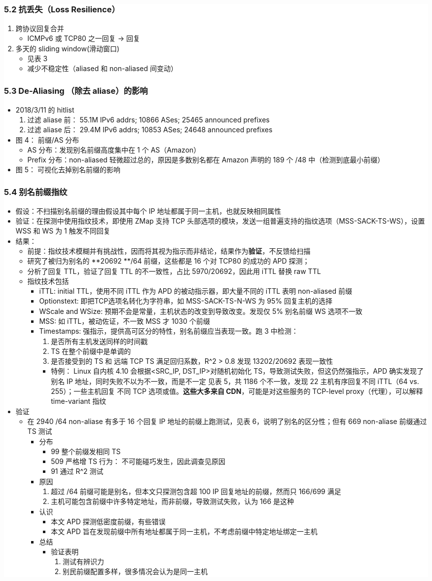 ### 5.2 抗丢失（Loss Resilience）
1. 跨协议回复合并
	- ICMPv6 或 TCP80 之一回复 -> 回复
2. 多天的 sliding window(滑动窗口)
	- 见表 3
	- 减少不稳定性（aliased 和 non-aliased 间变动）
### 5.3 De-Aliasing （除去 aliase）的影响
- 2018/3/11 的 hitlist
	1. 过滤 aliase 前： 55.1M IPv6 addrs;	10866 ASes;	25465 announced prefixes 
	2. 过滤 aliase 后： 29.4M IPv6 addrs;	10853 ASes;	24648 announced prefixes
- 图 4： 前缀/AS 分布
	- AS 分布：发现别名前缀高度集中在 1 个 AS（Amazon）
	- Prefix 分布：non-aliased 轻微超过总的，原因是多数别名都在 Amazon 声明的 189 个 /48 中（检测到底最小前缀）
- 图 5： 可视化去掉别名前缀的影响

### 5.4 别名前缀指纹
- 假设：不扫描别名前缀的理由假设其中每个 IP 地址都属于同一主机，也就反映相同属性
- 验证：在探测中使用指纹技术，即使用 ZMap 支持 TCP 头部选项的模块，发送一组普遍支持的指纹选项（MSS-SACK-TS-WS），设置 WSS 和 WS 为 1 触发不同回复
- 结果：
	- 前提：指纹技术模糊并有挑战性，因而将其视为指示而非结论，结果作为**验证**，不反馈给扫描
	- 研究了被归为别名的 **20692 **/64 前缀，这些都是 16 个对 TCP80 的成功的 APD 探测；
	- 分析了回复 TTL，验证了回复 TTL 的不一致性，占比 5970/20692，因此用 iTTL 替换 raw TTL
	- 指纹技术包括
		- iTTL: initial TTL，使用不同 iTTL 作为 APD 的被动指示器，即大量不同的 iTTL 表明 non-aliased 前缀
		- Optionstext: 即把TCP选项名转化为字符串，如 MSS-SACK-TS-N-WS 为 95% 回复主机的选择
		- WScale and WSize: 预期不会是常量，主机状态的改变到导致改变。发现仅 5% 别名前缀 WS 选项不一致
		- MSS: 如 iTTL，被动佐证，不一致 MSS 才 1030 个前缀
		- Timestamps: 强指示，提供高可区分的特性，别名前缀应当表现一致。跑 3 中检测：
			1. 是否所有主机发送同样的时间戳
			2. TS 在整个前缀中是单调的
			2. 是否接受到的 TS 和 远端 TCP TS 满足回归系数，R^2 > 0.8
		发现 13202/20692 表现一致性
			- 特例： Linux 自内核 4.10 会根据<SRC_IP, DST_IP>对随机初始化 TS，导致测试失败，但这仍然强指示，APD 确实发现了别名 IP 地址，同时失败不以为不一致，而是不一定
	见表 5，共 1186 个不一致，发现 22 主机有序回复不同 iTTL（64 vs. 255）；一些主机回复 不同 TCP 选项或值。**这些大多来自 CDN**，可能是对这些服务的 TCP-level proxy（代理），可以解释 time-variant 指纹
- 验证
	- 在 2940 /64 non-aliase 有多于 16 个回复 IP 地址的前缀上跑测试，见表 6，说明了别名的区分性；但有 669 non-aliase 前缀通过 TS 测试
		- 分布
			- 99 整个前缀发相同 TS
			- 509 严格增 TS 行为： 不可能碰巧发生，因此调查见原因
			- 91 通过 R^2 测试
		- 原因
			1. 超过 /64 前缀可能是别名，但本文只探测包含超 100 IP 回复地址的前缀，然而只 166/699 满足
			2. 主机可能包含前缀中许多特定地址，而非前缀，导致测试失败，认为 166 是这种  
		- 认识
			- 本文 APD 探测低密度前缀，有些错误
			- 本文 APD 旨在发现前缀中所有地址都属于同一主机，不考虑前缀中特定地址绑定一主机
		- 总结
			- 验证表明
				1. 测试有辨识力
				2. 别民前缀配置多样，很多情况会认为是同一主机
